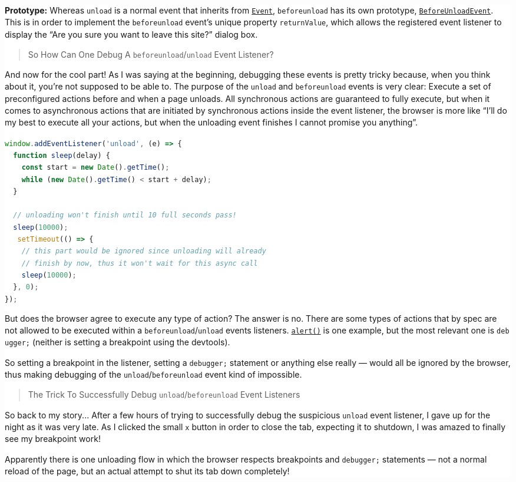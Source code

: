 **Prototype:** Whereas `unload` is a normal event that inherits from [`Event`](https://developer.mozilla.org/en-US/docs/Web/API/Event),
`beforeunload` has its own prototype, [`BeforeUnloadEvent`](https://developer.mozilla.org/en-US/docs/Web/API/BeforeUnloadEvent). This is in order to
implement the `beforeunload` event’s unique property `returnValue`, which allows the
registered event listener to display the “Are you sure you want to leave this
site?” dialog box.

> So How Can One Debug A `beforeunload`/`unload` Event Listener?

And now for the cool part! As I was saying at the beginning, debugging these
events is pretty tricky because, when you think about it, you’re not supposed to
be able to. The purpose of the `unload` and `beforeunload` events is very clear:
Execute a set of preconfigured actions before and when a page unloads. All
synchronous actions are guaranteed to fully execute, but when it comes to
asynchronous actions that are initiated by synchronous actions inside the event
listener, the browser is more like “I’ll do my best to execute all your actions,
but when the unloading event finishes I cannot promise you anything”.

```javascript
window.addEventListener('unload', (e) => {
  function sleep(delay) {
    const start = new Date().getTime();
    while (new Date().getTime() < start + delay);
  }

  // unloading won't finish until 10 full seconds pass!
  sleep(10000);
   setTimeout(() => {
    // this part would be ignored since unloading will already
    // finish by now, thus it won't wait for this async call
    sleep(10000);
  }, 0);
});
```

But does the browser agree to execute any type of action? The answer is no.
There are some types of actions that by spec are not allowed to be executed
within a `beforeunload`/`unload` events listeners. [`alert()`](https://developer.mozilla.org/en-US/docs/Web/API/Window/alert) is one example, but
the most relevant one is `debugger;` (neither is setting a breakpoint using the
devtools).

So setting a breakpoint in the listener, setting a `debugger;` statement or
anything else really — would all be ignored by the browser, thus making
debugging of the `unload`/`beforeunload` event kind of impossible.

> The Trick To Successfully Debug `unload`/`beforeunload` Event Listeners

So back to my story... After a few hours of trying to successfully debug the suspicious
`unload` event listener, I gave up for the night as it was very
late. As I clicked the small `x` button in order to close the tab, expecting
it to shutdown, I was amazed to finally see my breakpoint work!

Apparently there is one unloading flow in which the browser respects breakpoints
and `debugger;` statements — not a normal reload of the page, but an actual
attempt to shut its tab down completely!
